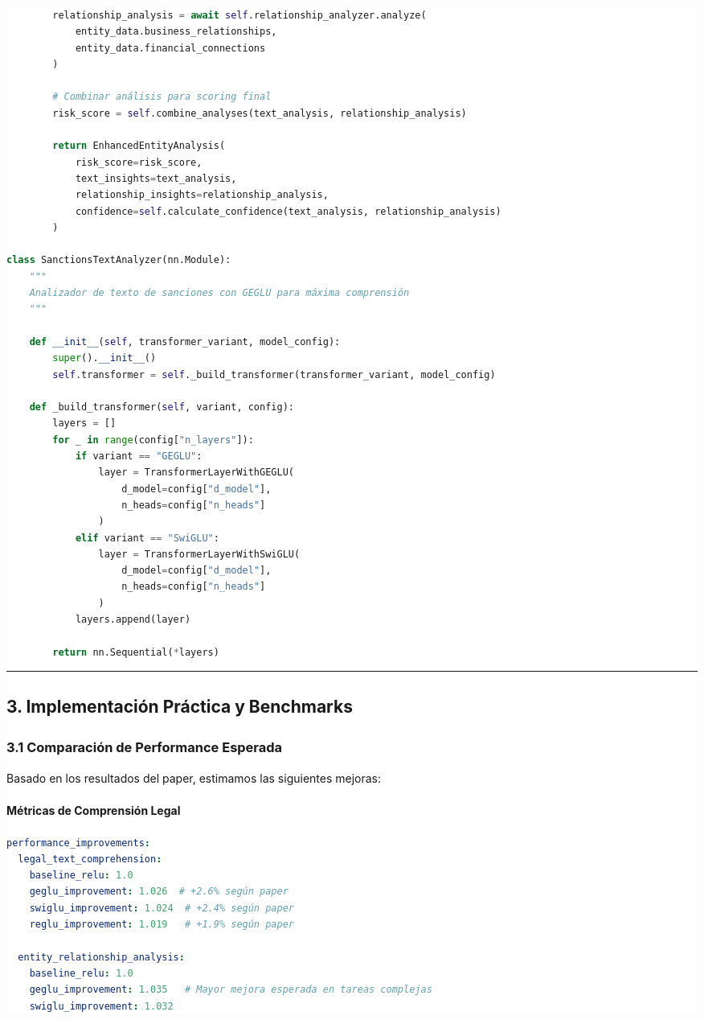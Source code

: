 ```python
        relationship_analysis = await self.relationship_analyzer.analyze(
            entity_data.business_relationships,
            entity_data.financial_connections
        )
        
        # Combinar análisis para scoring final
        risk_score = self.combine_analyses(text_analysis, relationship_analysis)
        
        return EnhancedEntityAnalysis(
            risk_score=risk_score,
            text_insights=text_analysis,
            relationship_insights=relationship_analysis,
            confidence=self.calculate_confidence(text_analysis, relationship_analysis)
        )

class SanctionsTextAnalyzer(nn.Module):
    """
    Analizador de texto de sanciones con GEGLU para máxima comprensión
    """
    
    def __init__(self, transformer_variant, model_config):
        super().__init__()
        self.transformer = self._build_transformer(transformer_variant, model_config)
        
    def _build_transformer(self, variant, config):
        layers = []
        for _ in range(config["n_layers"]):
            if variant == "GEGLU":
                layer = TransformerLayerWithGEGLU(
                    d_model=config["d_model"],
                    n_heads=config["n_heads"]
                )
            elif variant == "SwiGLU":
                layer = TransformerLayerWithSwiGLU(
                    d_model=config["d_model"],
                    n_heads=config["n_heads"]
                )
            layers.append(layer)
        
        return nn.Sequential(*layers)
```

---

## 3. Implementación Práctica y Benchmarks

### 3.1 Comparación de Performance Esperada

Basado en los resultados del paper, estimamos las siguientes mejoras:

#### **Métricas de Comprensión Legal**
```yaml
performance_improvements:
  legal_text_comprehension:
    baseline_relu: 1.0
    geglu_improvement: 1.026  # +2.6% según paper
    swiglu_improvement: 1.024  # +2.4% según paper
    reglu_improvement: 1.019   # +1.9% según paper
    
  entity_relationship_analysis:
    baseline_relu: 1.0
    geglu_improvement: 1.035   # Mayor mejora esperada en tareas complejas
    swiglu_improvement: 1.032  
```
